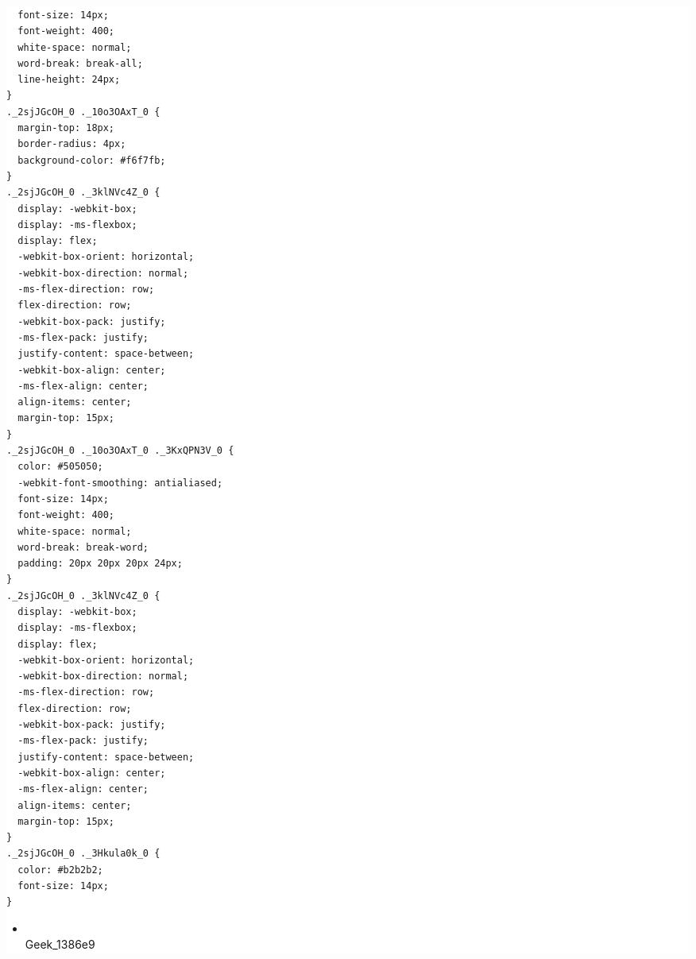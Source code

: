      font-size: 14px;
      font-weight: 400;
      white-space: normal;
      word-break: break-all;
      line-height: 24px;
    }
    ._2sjJGcOH_0 ._10o3OAxT_0 {
      margin-top: 18px;
      border-radius: 4px;
      background-color: #f6f7fb;
    }
    ._2sjJGcOH_0 ._3klNVc4Z_0 {
      display: -webkit-box;
      display: -ms-flexbox;
      display: flex;
      -webkit-box-orient: horizontal;
      -webkit-box-direction: normal;
      -ms-flex-direction: row;
      flex-direction: row;
      -webkit-box-pack: justify;
      -ms-flex-pack: justify;
      justify-content: space-between;
      -webkit-box-align: center;
      -ms-flex-align: center;
      align-items: center;
      margin-top: 15px;
    }
    ._2sjJGcOH_0 ._10o3OAxT_0 ._3KxQPN3V_0 {
      color: #505050;
      -webkit-font-smoothing: antialiased;
      font-size: 14px;
      font-weight: 400;
      white-space: normal;
      word-break: break-word;
      padding: 20px 20px 20px 24px;
    }
    ._2sjJGcOH_0 ._3klNVc4Z_0 {
      display: -webkit-box;
      display: -ms-flexbox;
      display: flex;
      -webkit-box-orient: horizontal;
      -webkit-box-direction: normal;
      -ms-flex-direction: row;
      flex-direction: row;
      -webkit-box-pack: justify;
      -ms-flex-pack: justify;
      justify-content: space-between;
      -webkit-box-align: center;
      -ms-flex-align: center;
      align-items: center;
      margin-top: 15px;
    }
    ._2sjJGcOH_0 ._3Hkula0k_0 {
      color: #b2b2b2;
      font-size: 14px;
    }
</style><ul><li>
<div class="_2sjJGcOH_0"><img src=""
  class="_3FLYR4bF_0">
<div class="_36ChpWj4_0">
  <div class="_2zFoi7sd_0"><span>Geek_1386e9</span>
  </div>